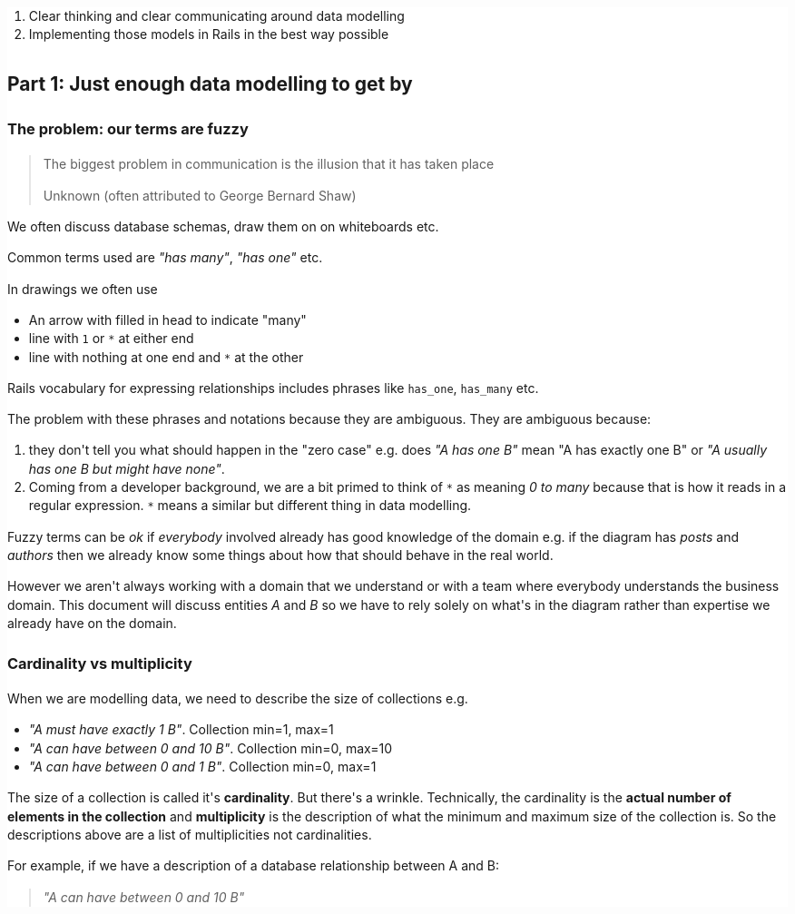1. Clear thinking and clear communicating around data modelling
2. Implementing those models in Rails in the best way possible

## Part 1: Just enough data modelling to get by

### The problem: our terms are fuzzy

> The biggest problem in communication is the illusion that it has taken place
>
> Unknown (often attributed to George Bernard Shaw)

We often discuss database schemas, draw them on on whiteboards etc.

Common terms used are  _"has many"_, _"has one"_ etc.

In drawings we often use

* An arrow with filled in head to indicate "many"
* line with `1` or `*` at either end
* line with nothing at one end and `*` at the other

Rails vocabulary for expressing relationships includes phrases like `has_one`, `has_many` etc.

The problem with these phrases and notations because they are ambiguous. They are ambiguous because:

1. they don't tell you what should happen in the "zero case" e.g. does _"A has one B"_ mean "A has exactly one B" or _"A usually has one B but might have none"_.
1. Coming from a developer background, we are a bit primed to think of `*` as meaning _0 to many_ because that is how it reads in a regular expression. `*` means a similar but different thing in data modelling.

Fuzzy terms can be _ok_ if *everybody* involved already has good knowledge of the domain e.g. if the diagram has _posts_ and _authors_ then we already know some things about how that should behave in the real world.

However we aren't always working with a domain that we understand or with a team where everybody understands the business domain. This document will discuss entities _A_ and _B_ so we have to rely solely on what's in the diagram rather than expertise we already have on the domain.

### Cardinality vs multiplicity

When we are modelling data, we need to describe the size of collections e.g.

* _"A must have exactly 1 B"_. Collection min=1, max=1
* _"A can have between 0 and 10 B"_. Collection min=0, max=10
* _"A can have between 0 and 1 B"_. Collection min=0, max=1

The size of a collection is called it's **cardinality**. But there's a wrinkle. Technically, the cardinality is the **actual number of elements in the collection** and **multiplicity** is the description of what the minimum and maximum size of the collection is. So the descriptions above are a list of multiplicities not cardinalities.

For example, if we have a description of a database relationship between A and B:

> _"A can have between 0 and 10 B"_
